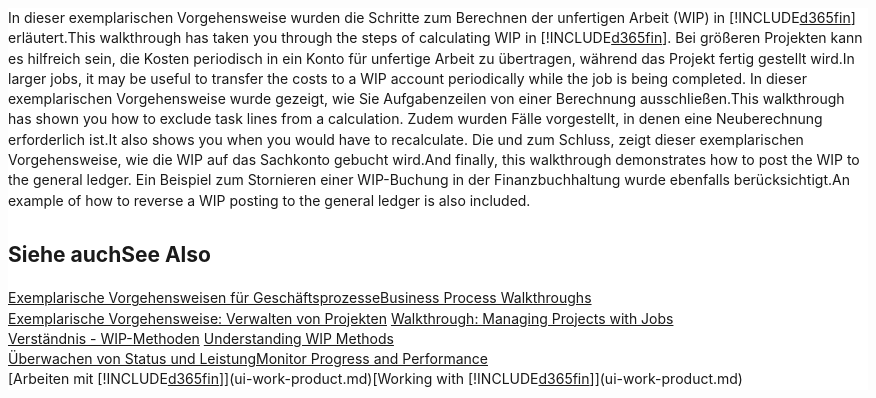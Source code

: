  <span data-ttu-id="0a4f9-237">In dieser exemplarischen Vorgehensweise wurden die Schritte zum Berechnen der unfertigen Arbeit (WIP) in [!INCLUDE[d365fin](includes/d365fin_md.md)] erläutert.</span><span class="sxs-lookup"><span data-stu-id="0a4f9-237">This walkthrough has taken you through the steps of calculating WIP in [!INCLUDE[d365fin](includes/d365fin_md.md)].</span></span> <span data-ttu-id="0a4f9-238">Bei größeren Projekten kann es hilfreich sein, die Kosten periodisch in ein Konto für unfertige Arbeit zu übertragen, während das Projekt fertig gestellt wird.</span><span class="sxs-lookup"><span data-stu-id="0a4f9-238">In larger jobs, it may be useful to transfer the costs to a WIP account periodically while the job is being completed.</span></span> <span data-ttu-id="0a4f9-239">In dieser exemplarischen Vorgehensweise wurde gezeigt, wie Sie Aufgabenzeilen von einer Berechnung ausschließen.</span><span class="sxs-lookup"><span data-stu-id="0a4f9-239">This walkthrough has shown you how to exclude task lines from a calculation.</span></span> <span data-ttu-id="0a4f9-240">Zudem wurden Fälle vorgestellt, in denen eine Neuberechnung erforderlich ist.</span><span class="sxs-lookup"><span data-stu-id="0a4f9-240">It also shows you when you would have to recalculate.</span></span> <span data-ttu-id="0a4f9-241">Die und zum Schluss, zeigt dieser exemplarischen Vorgehensweise, wie die WIP auf das Sachkonto gebucht wird.</span><span class="sxs-lookup"><span data-stu-id="0a4f9-241">And finally, this walkthrough demonstrates how to post the WIP to the general ledger.</span></span> <span data-ttu-id="0a4f9-242">Ein Beispiel zum Stornieren einer WIP-Buchung in der Finanzbuchhaltung wurde ebenfalls berücksichtigt.</span><span class="sxs-lookup"><span data-stu-id="0a4f9-242">An example of how to reverse a WIP posting to the general ledger is also included.</span></span>  

## <a name="see-also"></a><span data-ttu-id="0a4f9-243">Siehe auch</span><span class="sxs-lookup"><span data-stu-id="0a4f9-243">See Also</span></span>  
 [<span data-ttu-id="0a4f9-244">Exemplarische Vorgehensweisen für Geschäftsprozesse</span><span class="sxs-lookup"><span data-stu-id="0a4f9-244">Business Process Walkthroughs</span></span>](walkthrough-business-process-walkthroughs.md)  
 <span data-ttu-id="0a4f9-245">[Exemplarische Vorgehensweise: Verwalten von Projekten](walkthrough-managing-projects-with-jobs.md) </span><span class="sxs-lookup"><span data-stu-id="0a4f9-245">[Walkthrough: Managing Projects with Jobs](walkthrough-managing-projects-with-jobs.md) </span></span>  
 <span data-ttu-id="0a4f9-246">[Verständnis - WIP-Methoden](projects-understanding-wip.md) </span><span class="sxs-lookup"><span data-stu-id="0a4f9-246">[Understanding WIP Methods](projects-understanding-wip.md) </span></span>  
 [<span data-ttu-id="0a4f9-247">Überwachen von Status und Leistung</span><span class="sxs-lookup"><span data-stu-id="0a4f9-247">Monitor Progress and Performance</span></span>](projects-how-monitor-progress-performance.md)  
 <span data-ttu-id="0a4f9-248">[Arbeiten mit [!INCLUDE[d365fin](includes/d365fin_md.md)]](ui-work-product.md)</span><span class="sxs-lookup"><span data-stu-id="0a4f9-248">[Working with [!INCLUDE[d365fin](includes/d365fin_md.md)]](ui-work-product.md)</span></span>

